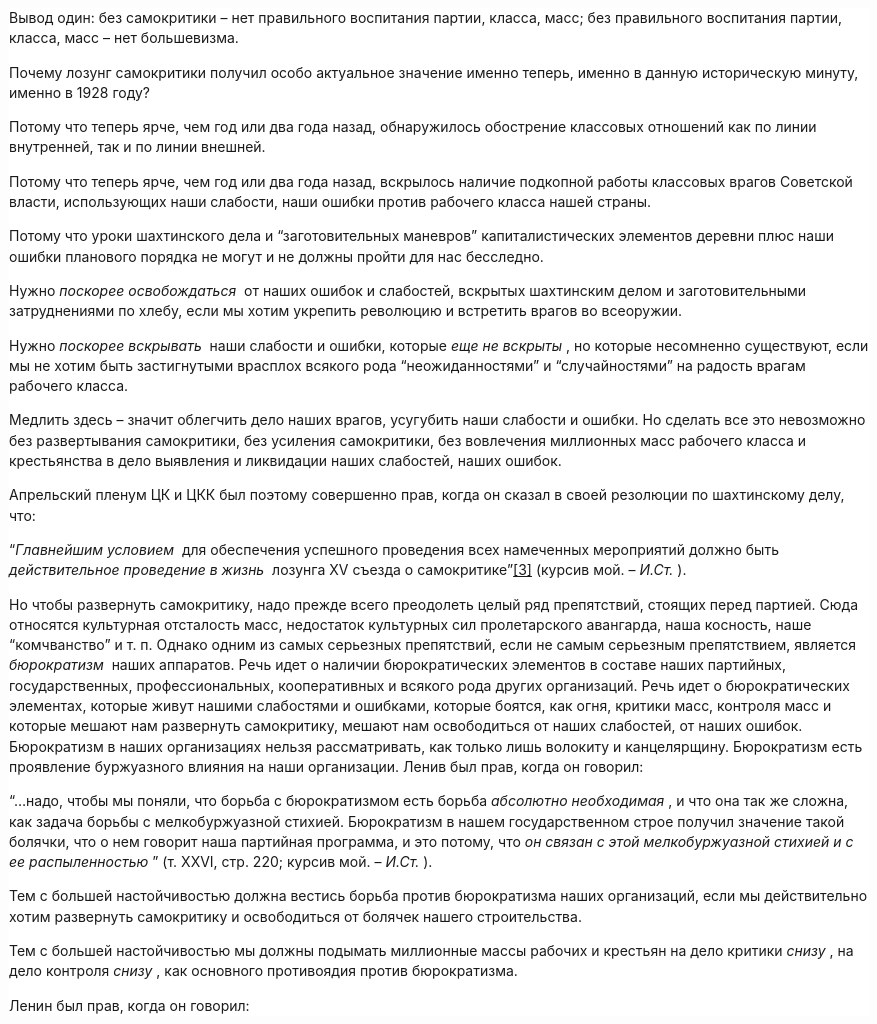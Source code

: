 Вывод один: без самокритики – нет правильного воспитания партии, класса, масс; без правильного воспитания партии, класса, масс – нет большевизма.

Почему лозунг самокритики получил особо актуальное значение именно теперь, именно в данную историческую минуту, именно в 1928 году?

Потому что теперь ярче, чем год или два года назад, обнаружилось обострение классовых отношений как по линии внутренней, так и по линии внешней.

Потому что теперь ярче, чем год или два года назад, вскрылось наличие подкопной работы классовых врагов Советской власти, использующих наши слабости, наши ошибки против рабочего класса нашей страны.

Потому что уроки шахтинского дела и “заготовительных маневров” капиталистических элементов деревни плюс наши ошибки планового порядка не могут и не должны пройти для нас бесследно.

Нужно _поскорее освобождаться_  от наших ошибок и слабостей, вскрытых шахтинским делом и заготовительными затруднениями по хлебу, если мы хотим укрепить революцию и встретить врагов во всеоружии.

Нужно _поскорее вскрывать_  наши слабости и ошибки, которые _еще не вскрыты_ , но которые несомненно существуют, если мы не хотим быть застигнутыми врасплох всякого рода “неожиданностями” и “случайностями” на радость врагам рабочего класса.

Медлить здесь – значит облегчить дело наших врагов, усугубить наши слабости и ошибки. Но сделать все это невозможно без развертывания самокритики, без усиления самокритики, без вовлечения миллионных масс рабочего класса и крестьянства в дело выявления и ликвидации наших слабостей, наших ошибок.

Апрельский пленум ЦК и ЦКК был поэтому совершенно прав, когда он сказал в своей резолюции по шахтинскому делу, что:

“_Главнейшим условием_  для обеспечения успешного проведения всех намеченных мероприятий должно быть _действительное проведение в жизнь_  лозунга XV съезда о самокритике”[[3]](#_ftn3) (курсив мой. – _И.Ст._ ).

Но чтобы развернуть самокритику, надо прежде всего преодолеть целый ряд препятствий, стоящих перед партией. Сюда относятся культурная отсталость масс, недостаток культурных сил пролетарского авангарда, наша косность, наше “комчванство” и т. п. Однако одним из самых серьезных препятствий, если не самым серьезным препятствием, является _бюрократизм_  наших аппаратов. Речь идет о наличии бюрократических элементов в составе наших партийных, государственных, профессиональных, кооперативных и всякого рода других организаций. Речь идет о бюрократических элементах, которые живут нашими слабостями и ошибками, которые боятся, как огня, критики масс, контроля масс и которые мешают нам развернуть самокритику, мешают нам освободиться от наших слабостей, от наших ошибок. Бюрократизм в наших организациях нельзя рассматривать, как только лишь волокиту и канцелярщину. Бюрократизм есть проявление буржуазного влияния на наши организации. Ленив был прав, когда он говорил:

“…надо, чтобы мы поняли, что борьба с бюрократизмом есть борьба _абсолютно необходимая_ , и что она так же сложна, как задача борьбы с мелкобуржуазной стихией. Бюрократизм в нашем государственном строе получил значение такой болячки, что о нем говорит наша партийная программа, и это потому, что _он связан с этой мелкобуржуазной стихией и с ее распыленностью_ ” (т. XXVI, стр. 220; курсив мой. – _И.Ст._ ).

Тем с большей настойчивостью должна вестись борьба против бюрократизма наших организаций, если мы действительно хотим развернуть самокритику и освободиться от болячек нашего строительства.

Тем с большей настойчивостью мы должны подымать миллионные массы рабочих и крестьян на дело критики _снизу_ , на дело контроля _снизу_ , как основного противоядия против бюрократизма.

Ленин был прав, когда он говорил:
